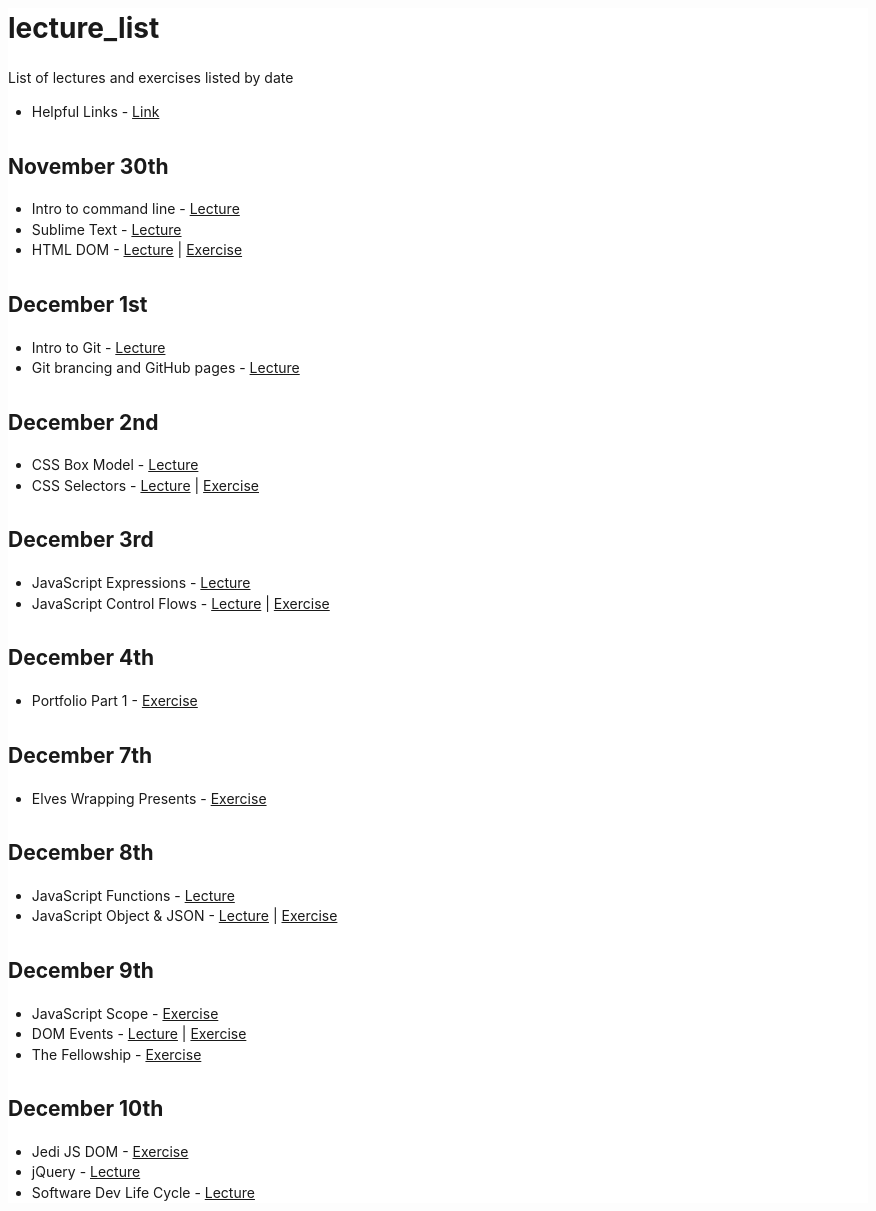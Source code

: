 # lecture_list
List of lectures and exercises listed by date
- Helpful Links - [Link](https://github.com/weatherbellygirl/helpful_links)

## November 30th
- Intro to command line - [Lecture](https://github.com/weatherbellygirl/intro-to-command-line)
- Sublime Text - [Lecture](https://github.com/weatherbellygirl/sublime)
- HTML DOM - [Lecture](https://github.com/weatherbellygirl/html-dom/blob/master/README.md) | [Exercise](https://github.com/weatherbellygirl/html-dom/blob/master/html_practice_exercise.md)

## December 1st
- Intro to Git - [Lecture](https://github.com/weatherbellygirl/local-and-remote-git/blob/master/readme.md)
- Git brancing and GitHub pages - [Lecture](https://github.com/weatherbellygirl/git-branching-and-github-pages/blob/master/readme.md)


## December 2nd
- CSS Box Model - [Lecture](https://github.com/weatherbellygirl/css-box-model)
- CSS Selectors - [Lecture](https://github.com/weatherbellygirl/css-selectors/blob/master/README.md) | [Exercise](https://github.com/weatherbellygirl/css-selectors)

## December 3rd
- JavaScript Expressions - [Lecture](https://github.com/weatherbellygirl/javascript-expressions)
- JavaScript Control Flows - [Lecture](https://github.com/weatherbellygirl/javascript-control-flows) | [Exercise](https://github.com/weatherbellygirl/js-control-flows)

## December 4th
- Portfolio Part 1 - [Exercise](https://github.com/weatherbellygirl/portfolio-part-one)

## December 7th
- Elves Wrapping Presents - [Exercise](https://github.com/weatherbellygirl/elves-wrapping-presents)

## December 8th
- JavaScript Functions - [Lecture](https://github.com/weatherbellygirl/js-functions)
- JavaScript Object & JSON - [Lecture](https://github.com/weatherbellygirl/js-objects-and-json/blob/master/README.md) | [Exercise](https://github.com/weatherbellygirl/javascript_objects)

## December 9th
- JavaScript Scope - [Exercise](https://github.com/weatherbellygirl/JS-Scope)
- DOM Events - [Lecture](https://github.com/weatherbellygirl/dom-events) | [Exercise](https://github.com/weatherbellygirl/js-dom-quotes)
- The Fellowship - [Exercise](https://github.com/weatherbellygirl/fellowship)

## December 10th
- Jedi JS DOM - [Exercise](https://github.com/weatherbellygirl/jedi-js-dom)
- jQuery - [Lecture](https://github.com/weatherbellygirl/jquery)
- Software Dev Life Cycle - [Lecture](https://github.com/weatherbellygirl/sdlc/blob/master/SDLC.md)

